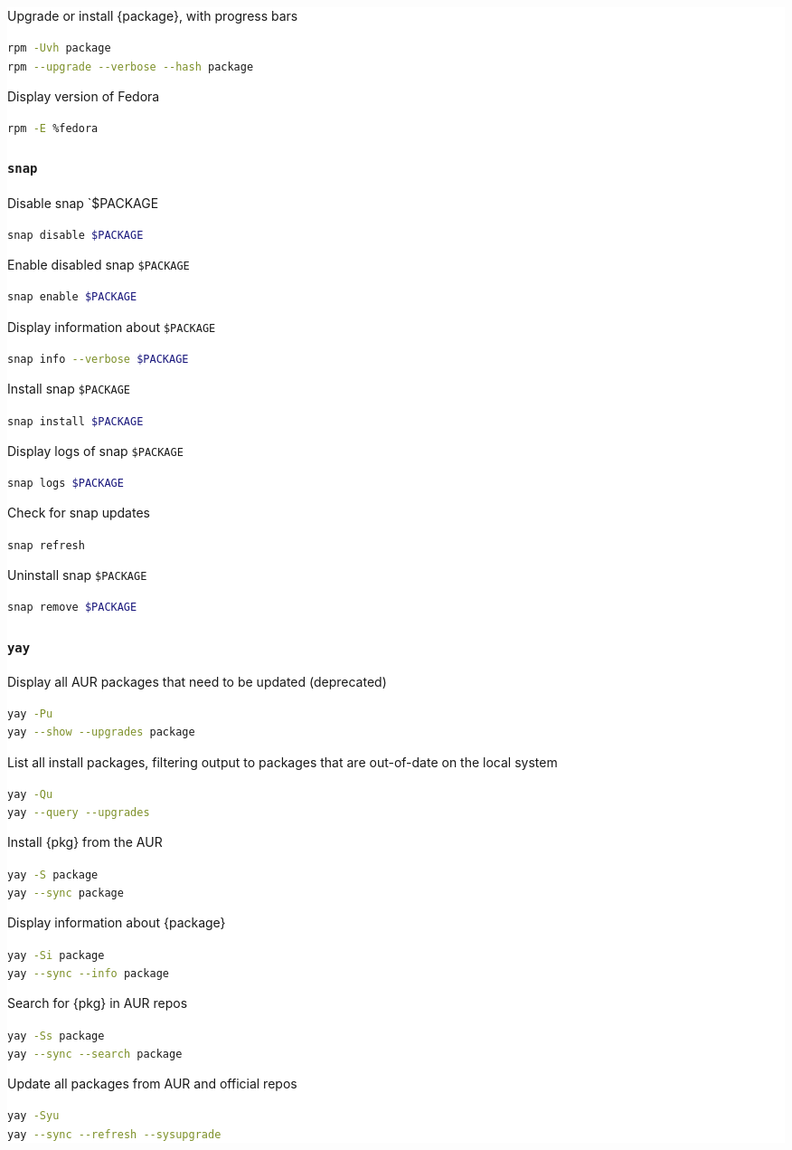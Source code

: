 Upgrade or install {package}, with progress bars
```sh
rpm -Uvh package
rpm --upgrade --verbose --hash package
```
Display version of Fedora
```sh
rpm -E %fedora
```
### `snap`
Disable snap `$PACKAGE
```sh
snap disable $PACKAGE
```
Enable disabled snap `$PACKAGE`
```sh
snap enable $PACKAGE
```
Display information about `$PACKAGE`
```sh
snap info --verbose $PACKAGE
```
Install snap `$PACKAGE`
```sh
snap install $PACKAGE
```
Display logs of snap `$PACKAGE`
```sh
snap logs $PACKAGE
```
Check for snap updates
```sh
snap refresh
```
Uninstall snap `$PACKAGE`
```sh
snap remove $PACKAGE
```
### `yay`
Display all AUR packages that need to be updated (deprecated)
```sh
yay -Pu
yay --show --upgrades package
```
List all install packages, filtering output to packages that are out-of-date on the local system
```sh
yay -Qu
yay --query --upgrades
```
Install {pkg} from the AUR
```sh
yay -S package
yay --sync package
```
Display information about {package}
```sh
yay -Si package
yay --sync --info package
```
Search for {pkg} in AUR repos
```sh
yay -Ss package
yay --sync --search package
```
Update all packages from AUR and official repos
```sh
yay -Syu
yay --sync --refresh --sysupgrade
```